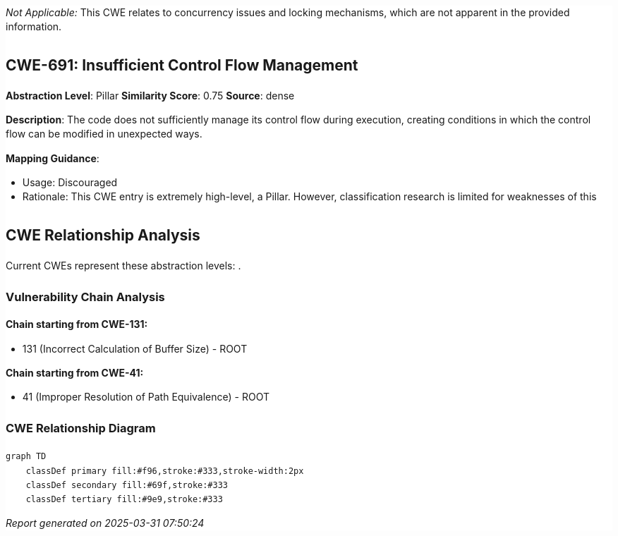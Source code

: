 *Not Applicable:* This CWE relates to concurrency issues and locking mechanisms, which are not apparent in the provided information.

## CWE-691: Insufficient Control Flow Management
**Abstraction Level**: Pillar
**Similarity Score**: 0.75
**Source**: dense

**Description**:
The code does not sufficiently manage its control flow during execution, creating conditions in which the control flow can be modified in unexpected ways.

**Mapping Guidance**:
- Usage: Discouraged
- Rationale: This CWE entry is extremely high-level, a Pillar. However, classification research is limited for weaknesses of this


## CWE Relationship Analysis

Current CWEs represent these abstraction levels: .


### Vulnerability Chain Analysis

**Chain starting from CWE-131:**
- 131 (Incorrect Calculation of Buffer Size) - ROOT


**Chain starting from CWE-41:**
- 41 (Improper Resolution of Path Equivalence) - ROOT



### CWE Relationship Diagram

```mermaid
graph TD
    classDef primary fill:#f96,stroke:#333,stroke-width:2px
    classDef secondary fill:#69f,stroke:#333
    classDef tertiary fill:#9e9,stroke:#333
```



*Report generated on 2025-03-31 07:50:24*
